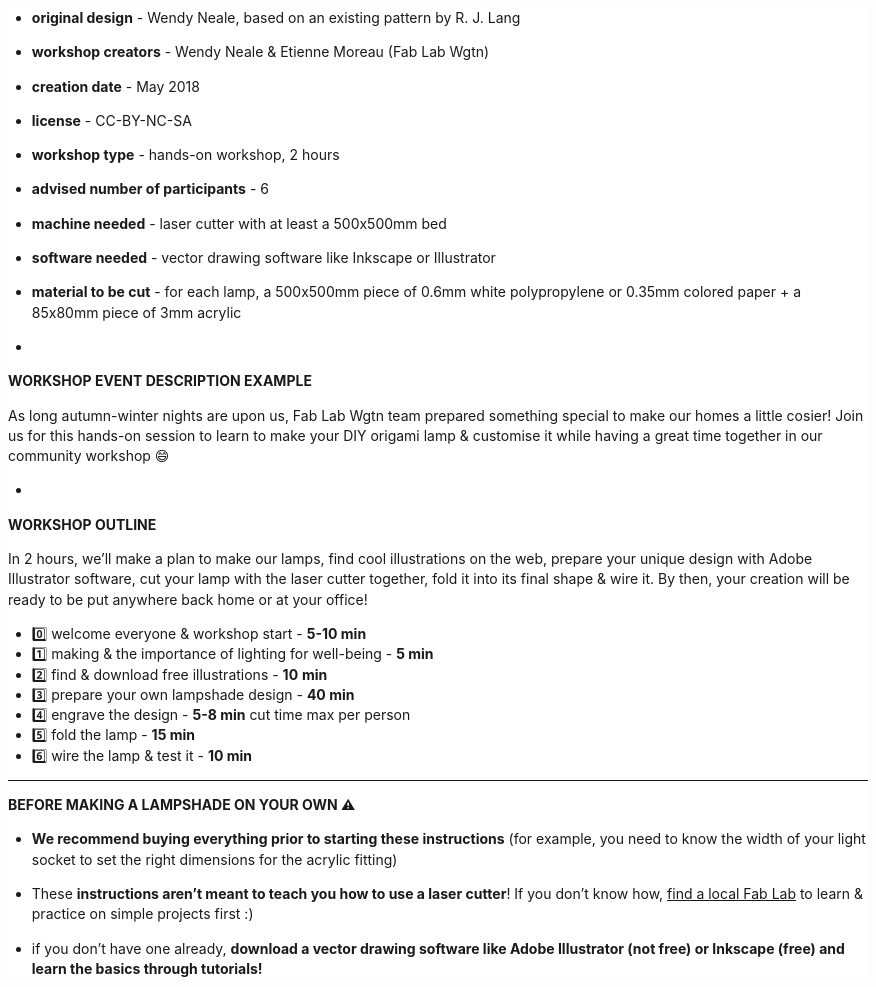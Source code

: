   - **original design** - Wendy Neale, based on an existing pattern by R. J. Lang

  - **workshop creators** - Wendy Neale & Etienne Moreau (Fab Lab Wgtn)

  - **creation date** - May 2018

  - **license** - CC-BY-NC-SA

  - **workshop type** - hands-on workshop, 2 hours

  - **advised number of participants** - 6

  - **machine needed** - laser cutter with at least a 500x500mm bed

  - **software needed** - vector drawing software like Inkscape or Illustrator

  - **material to be cut** - for each lamp, a 500x500mm piece of 0.6mm white polypropylene or 0.35mm colored paper + a 85x80mm piece of 3mm acrylic


-

**WORKSHOP EVENT DESCRIPTION EXAMPLE**


  As long autumn-winter nights are upon us, Fab Lab Wgtn team prepared something special to make our homes a little cosier! Join us for this hands-on session to learn to make your DIY origami lamp & customise it while having a great time together in our community workshop 😄

-

**WORKSHOP OUTLINE**


  In 2 hours, we’ll make a plan to make our lamps, find cool illustrations on the web, prepare your unique design with Adobe Illustrator software, cut your lamp with the laser cutter together, fold it into its final shape & wire it. By then, your creation will be ready to be put anywhere back home or at your office!


  - 0️⃣  welcome everyone & workshop start - **5-10 min**
  - 1️⃣  making & the importance of lighting for well-being - **5 min**
  - 2️⃣  find & download free illustrations - **10** **min**
  - 3️⃣  prepare your own lampshade design - **40 min**
  - 4️⃣  engrave the design - **5-8 min** cut time max per person
  - 5️⃣  fold the lamp - **15 min**
  - 6️⃣  wire the lamp & test it - **10 min**


----------

**BEFORE MAKING A LAMPSHADE ON YOUR OWN ⚠️**


  - **We recommend buying everything prior to starting these instructions** (for example, you need to know the width of your light socket to set the right dimensions for the acrylic fitting)

  - These **instructions aren’t meant to teach you how to use a laser cutter**! If you don’t know how, [find a local Fab Lab](https://www.fablabs.io/labs) to learn & practice on simple projects first :)

  - if you don’t have one already, **download a vector drawing software like Adobe Illustrator (not free) or Inkscape (free) and learn the basics through tutorials!**
